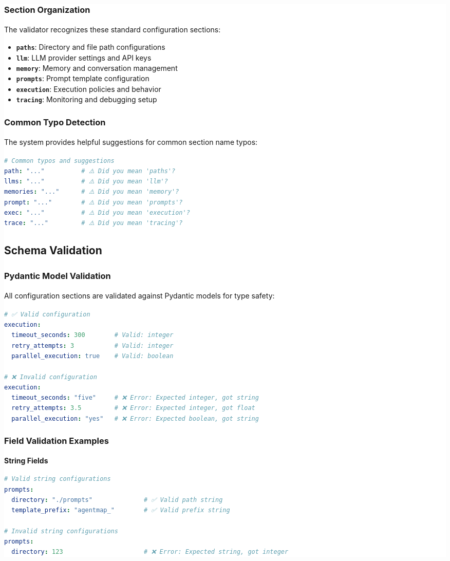 ### Section Organization

The validator recognizes these standard configuration sections:

- **`paths`**: Directory and file path configurations
- **`llm`**: LLM provider settings and API keys
- **`memory`**: Memory and conversation management
- **`prompts`**: Prompt template configuration  
- **`execution`**: Execution policies and behavior
- **`tracing`**: Monitoring and debugging setup

### Common Typo Detection

The system provides helpful suggestions for common section name typos:

```yaml
# Common typos and suggestions
path: "..."          # ⚠️ Did you mean 'paths'?
llms: "..."          # ⚠️ Did you mean 'llm'?  
memories: "..."      # ⚠️ Did you mean 'memory'?
prompt: "..."        # ⚠️ Did you mean 'prompts'?
exec: "..."          # ⚠️ Did you mean 'execution'?
trace: "..."         # ⚠️ Did you mean 'tracing'?
```

## Schema Validation

### Pydantic Model Validation

All configuration sections are validated against Pydantic models for type safety:

```yaml
# ✅ Valid configuration
execution:
  timeout_seconds: 300        # Valid: integer
  retry_attempts: 3           # Valid: integer  
  parallel_execution: true    # Valid: boolean

# ❌ Invalid configuration  
execution:
  timeout_seconds: "five"     # ❌ Error: Expected integer, got string
  retry_attempts: 3.5         # ❌ Error: Expected integer, got float
  parallel_execution: "yes"   # ❌ Error: Expected boolean, got string
```

### Field Validation Examples

**String Fields**
```yaml
# Valid string configurations
prompts:
  directory: "./prompts"              # ✅ Valid path string
  template_prefix: "agentmap_"        # ✅ Valid prefix string

# Invalid string configurations
prompts:
  directory: 123                      # ❌ Error: Expected string, got integer
```
